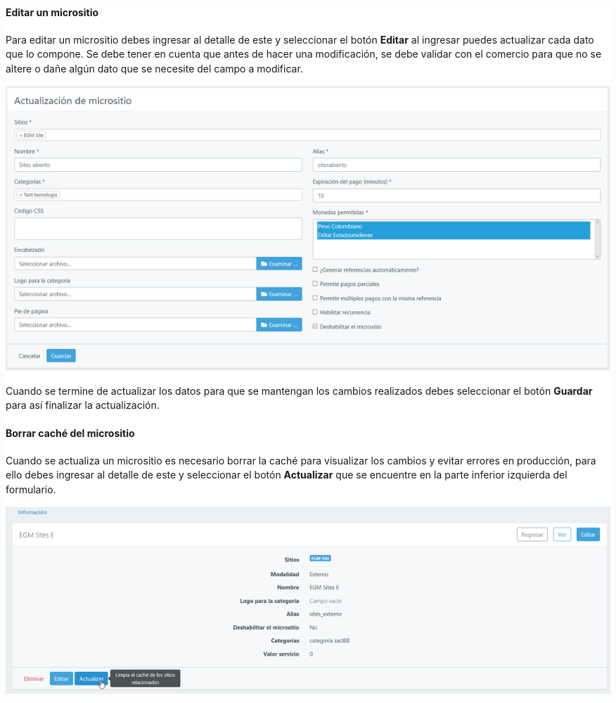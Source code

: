 #### Editar un micrositio

Para editar un micrositio debes ingresar al detalle de este y seleccionar el botón **Editar** al ingresar puedes actualizar cada dato que lo compone. Se debe tener en cuenta que antes de hacer una modificación, se debe validar con el comercio para que no se altere o dañe algún dato que se necesite del campo a modificar.

![microsites](../../images_folder/administrator/resources/Microsites/editMicrosites.png)

Cuando se termine de actualizar los datos para que se mantengan los cambios realizados debes seleccionar el botón **Guardar** para así finalizar la actualización.

#### Borrar caché del micrositio

Cuando se actualiza un micrositio es necesario borrar la caché para visualizar los cambios y evitar errores en producción, para ello debes ingresar al detalle de este y seleccionar el botón **Actualizar** que se encuentre en la parte inferior izquierda del formulario.

![microsites](../../images_folder/administrator/resources/Microsites/updateMicrosites.png)
